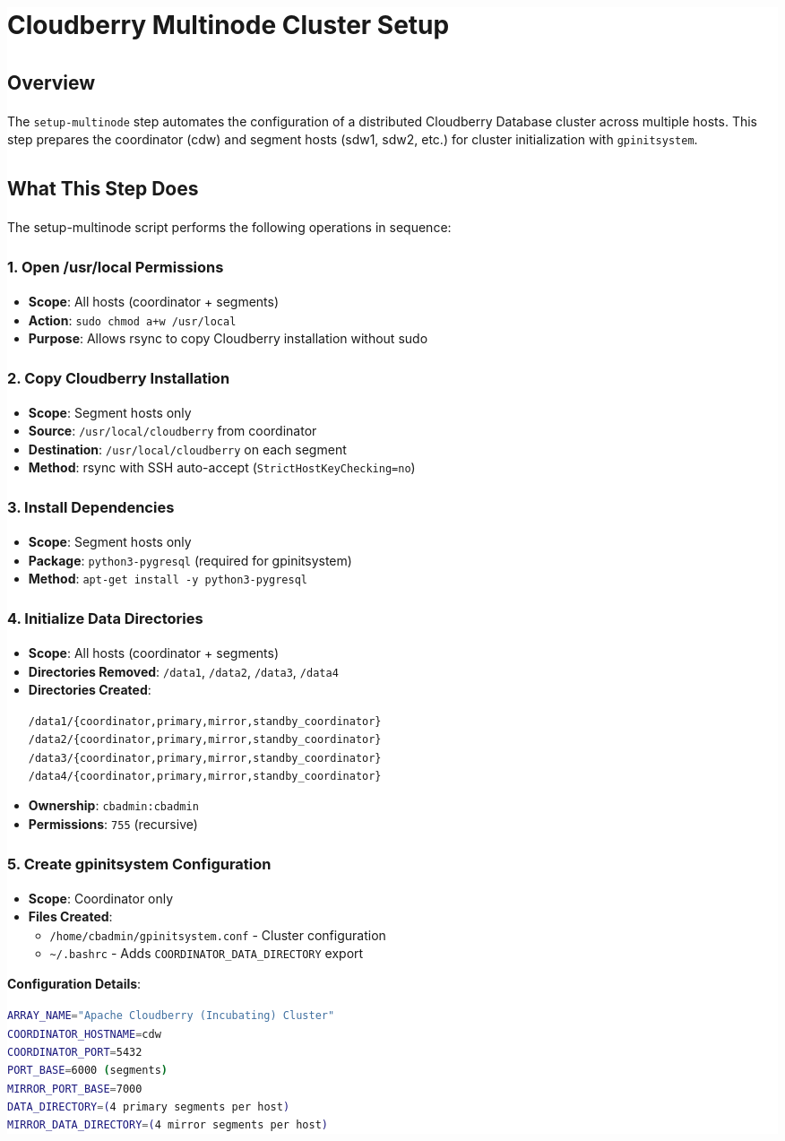 # Cloudberry Multinode Cluster Setup

## Overview

The `setup-multinode` step automates the configuration of a distributed Cloudberry Database cluster across multiple hosts. This step prepares the coordinator (cdw) and segment hosts (sdw1, sdw2, etc.) for cluster initialization with `gpinitsystem`.

## What This Step Does

The setup-multinode script performs the following operations in sequence:

### 1. Open /usr/local Permissions
- **Scope**: All hosts (coordinator + segments)
- **Action**: `sudo chmod a+w /usr/local`
- **Purpose**: Allows rsync to copy Cloudberry installation without sudo

### 2. Copy Cloudberry Installation
- **Scope**: Segment hosts only
- **Source**: `/usr/local/cloudberry` from coordinator
- **Destination**: `/usr/local/cloudberry` on each segment
- **Method**: rsync with SSH auto-accept (`StrictHostKeyChecking=no`)

### 3. Install Dependencies
- **Scope**: Segment hosts only
- **Package**: `python3-pygresql` (required for gpinitsystem)
- **Method**: `apt-get install -y python3-pygresql`

### 4. Initialize Data Directories
- **Scope**: All hosts (coordinator + segments)
- **Directories Removed**: `/data1`, `/data2`, `/data3`, `/data4`
- **Directories Created**:
  ```
  /data1/{coordinator,primary,mirror,standby_coordinator}
  /data2/{coordinator,primary,mirror,standby_coordinator}
  /data3/{coordinator,primary,mirror,standby_coordinator}
  /data4/{coordinator,primary,mirror,standby_coordinator}
  ```
- **Ownership**: `cbadmin:cbadmin`
- **Permissions**: `755` (recursive)

### 5. Create gpinitsystem Configuration
- **Scope**: Coordinator only
- **Files Created**:
  - `/home/cbadmin/gpinitsystem.conf` - Cluster configuration
  - `~/.bashrc` - Adds `COORDINATOR_DATA_DIRECTORY` export

**Configuration Details**:
```bash
ARRAY_NAME="Apache Cloudberry (Incubating) Cluster"
COORDINATOR_HOSTNAME=cdw
COORDINATOR_PORT=5432
PORT_BASE=6000 (segments)
MIRROR_PORT_BASE=7000
DATA_DIRECTORY=(4 primary segments per host)
MIRROR_DATA_DIRECTORY=(4 mirror segments per host)
```
